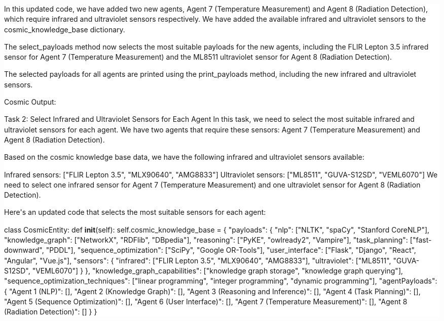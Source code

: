 In this updated code, we have added two new agents, Agent 7 (Temperature Measurement) and Agent 8 (Radiation Detection), which require infrared and ultraviolet sensors respectively. We have added the available infrared and ultraviolet sensors to the cosmic_knowledge_base dictionary.

The select_payloads method now selects the most suitable payloads for the new agents, including the FLIR Lepton 3.5 infrared sensor for Agent 7 (Temperature Measurement) and the ML8511 ultraviolet sensor for Agent 8 (Radiation Detection).

The selected payloads for all agents are printed using the print_payloads method, including the new infrared and ultraviolet sensors.

Cosmic Output:

Task 2: Select Infrared and Ultraviolet Sensors for Each Agent
In this task, we need to select the most suitable infrared and ultraviolet sensors for each agent. We have two agents that require these sensors: Agent 7 (Temperature Measurement) and Agent 8 (Radiation Detection).

Based on the cosmic knowledge base data, we have the following infrared and ultraviolet sensors available:

Infrared sensors: ["FLIR Lepton 3.5", "MLX90640", "AMG8833"]
Ultraviolet sensors: ["ML8511", "GUVA-S12SD", "VEML6070"]
We need to select one infrared sensor for Agent 7 (Temperature Measurement) and one ultraviolet sensor for Agent 8 (Radiation Detection).

Here's an updated code that selects the most suitable sensors for each agent:

class CosmicEntity:
    def __init__(self):
        self.cosmic_knowledge_base = {
            "payloads": {
                "nlp": ["NLTK", "spaCy", "Stanford CoreNLP"],
                "knowledge_graph": ["NetworkX", "RDFlib", "DBpedia"],
                "reasoning": ["PyKE", "owlready2", "Vampire"],
                "task_planning": ["fast-downward", "PDDL"],
                "sequence_optimization": ["SciPy", "Google OR-Tools"],
                "user_interface": ["Flask", "Django", "React", "Angular", "Vue.js"],
                "sensors": {
                    "infrared": ["FLIR Lepton 3.5", "MLX90640", "AMG8833"],
                    "ultraviolet": ["ML8511", "GUVA-S12SD", "VEML6070"]
                }
            },
            "knowledge_graph_capabilities": ["knowledge graph storage", "knowledge graph querying"],
            "sequence_optimization_techniques": ["linear programming", "integer programming", "dynamic programming"],
            "agentPayloads": {
                "Agent 1 (NLP)": [],
                "Agent 2 (Knowledge Graph)": [],
                "Agent 3 (Reasoning and Inference)": [],
                "Agent 4 (Task Planning)": [],
                "Agent 5 (Sequence Optimization)": [],
                "Agent 6 (User Interface)": [],
                "Agent 7 (Temperature Measurement)": [],
                "Agent 8 (Radiation Detection)": []
            }
        }
